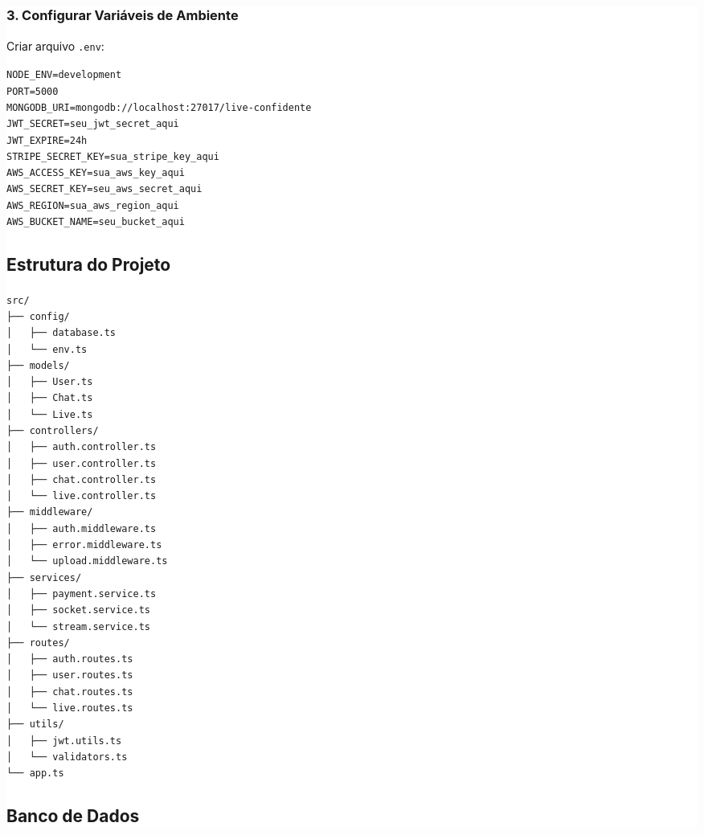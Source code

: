 ### 3. Configurar Variáveis de Ambiente

Criar arquivo `.env`:
```env
NODE_ENV=development
PORT=5000
MONGODB_URI=mongodb://localhost:27017/live-confidente
JWT_SECRET=seu_jwt_secret_aqui
JWT_EXPIRE=24h
STRIPE_SECRET_KEY=sua_stripe_key_aqui
AWS_ACCESS_KEY=sua_aws_key_aqui
AWS_SECRET_KEY=seu_aws_secret_aqui
AWS_REGION=sua_aws_region_aqui
AWS_BUCKET_NAME=seu_bucket_aqui
```

## Estrutura do Projeto

```bash
src/
├── config/
│   ├── database.ts
│   └── env.ts
├── models/
│   ├── User.ts
│   ├── Chat.ts
│   └── Live.ts
├── controllers/
│   ├── auth.controller.ts
│   ├── user.controller.ts
│   ├── chat.controller.ts
│   └── live.controller.ts
├── middleware/
│   ├── auth.middleware.ts
│   ├── error.middleware.ts
│   └── upload.middleware.ts
├── services/
│   ├── payment.service.ts
│   ├── socket.service.ts
│   └── stream.service.ts
├── routes/
│   ├── auth.routes.ts
│   ├── user.routes.ts
│   ├── chat.routes.ts
│   └── live.routes.ts
├── utils/
│   ├── jwt.utils.ts
│   └── validators.ts
└── app.ts
```

## Banco de Dados
